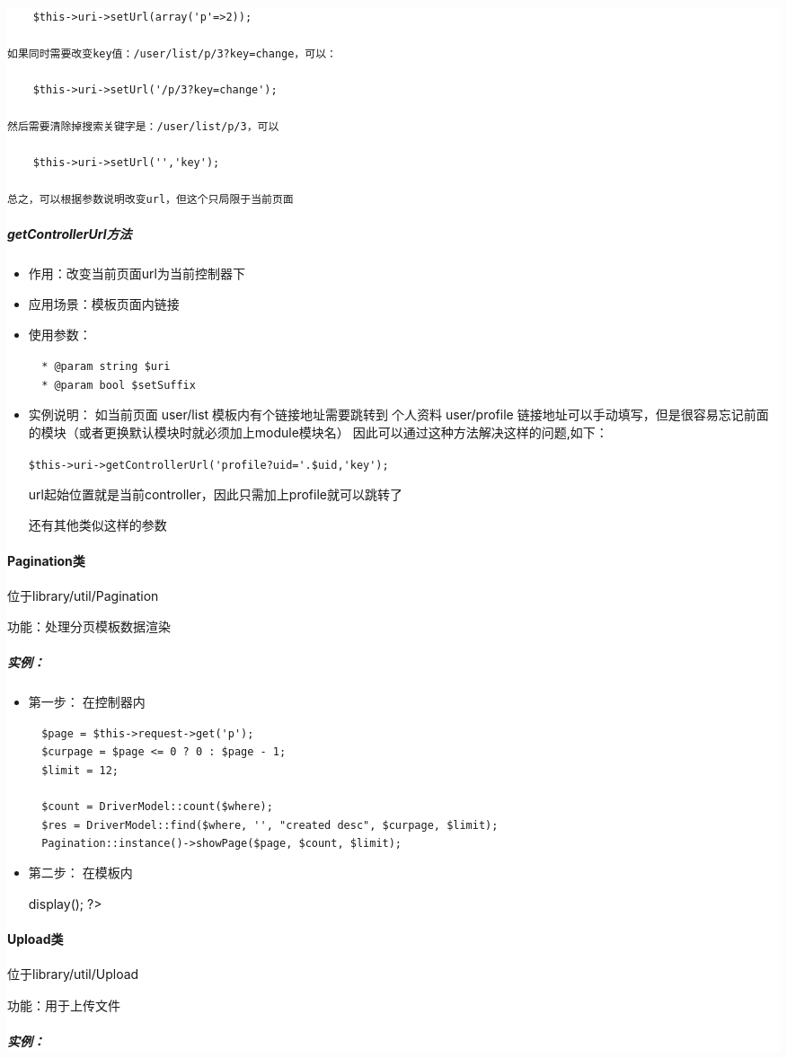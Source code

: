         $this->uri->setUrl(array('p'=>2));
    
    如果同时需要改变key值：/user/list/p/3?key=change，可以：
    
        $this->uri->setUrl('/p/3?key=change');
    
    然后需要清除掉搜索关键字是：/user/list/p/3，可以
    
        $this->uri->setUrl('','key');
        
    总之，可以根据参数说明改变url，但这个只局限于当前页面

##### getControllerUrl方法
  - 作用：改变当前页面url为当前控制器下
  - 应用场景：模板页面内链接
  - 使用参数：    
         
          * @param string $uri
          * @param bool $setSuffix
         
  - 实例说明：
    如当前页面 user/list 模板内有个链接地址需要跳转到 个人资料 user/profile
    链接地址可以手动填写，但是很容易忘记前面的模块（或者更换默认模块时就必须加上module模块名）
    因此可以通过这种方法解决这样的问题,如下：
    
        $this->uri->getControllerUrl('profile?uid='.$uid,'key');
    url起始位置就是当前controller，因此只需加上profile就可以跳转了
    
    还有其他类似这样的参数
    
#### Pagination类

位于library/util/Pagination

功能：处理分页模板数据渲染

##### 实例：

- 第一步： 在控制器内

        $page = $this->request->get('p');
        $curpage = $page <= 0 ? 0 : $page - 1;
        $limit = 12;

        $count = DriverModel::count($where);
        $res = DriverModel::find($where, '', "created desc", $curpage, $limit);
        Pagination::instance()->showPage($page, $count, $limit);

- 第二步： 在模板内
        
    <?php \Library\Util\Pagination::instance()->display(); ?>


#### Upload类

位于library/util/Upload

功能：用于上传文件

##### 实例：
    
